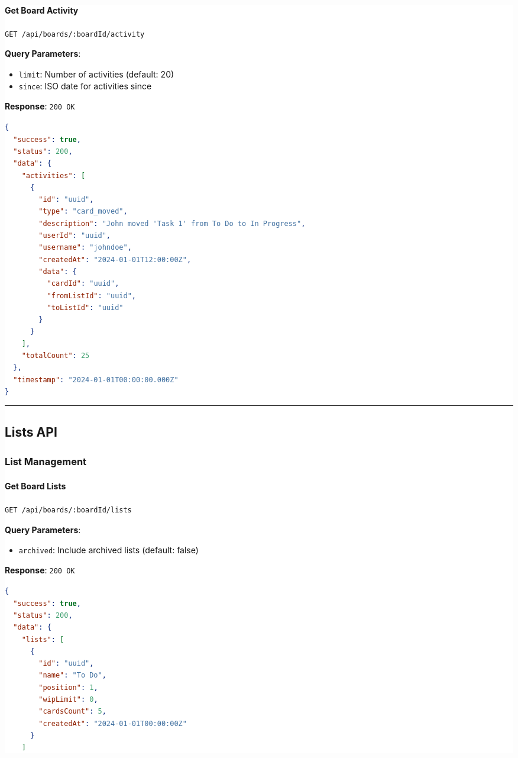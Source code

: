 #### Get Board Activity
```
GET /api/boards/:boardId/activity
```

**Query Parameters**:
- `limit`: Number of activities (default: 20)
- `since`: ISO date for activities since

**Response**: `200 OK`
```json
{
  "success": true,
  "status": 200,
  "data": {
    "activities": [
      {
        "id": "uuid",
        "type": "card_moved",
        "description": "John moved 'Task 1' from To Do to In Progress",
        "userId": "uuid",
        "username": "johndoe",
        "createdAt": "2024-01-01T12:00:00Z",
        "data": {
          "cardId": "uuid",
          "fromListId": "uuid",
          "toListId": "uuid"
        }
      }
    ],
    "totalCount": 25
  },
  "timestamp": "2024-01-01T00:00:00.000Z"
}
```

---

## Lists API

### List Management

#### Get Board Lists
```
GET /api/boards/:boardId/lists
```

**Query Parameters**:
- `archived`: Include archived lists (default: false)

**Response**: `200 OK`
```json
{
  "success": true,
  "status": 200,
  "data": {
    "lists": [
      {
        "id": "uuid",
        "name": "To Do",
        "position": 1,
        "wipLimit": 0,
        "cardsCount": 5,
        "createdAt": "2024-01-01T00:00:00Z"
      }
    ]
```